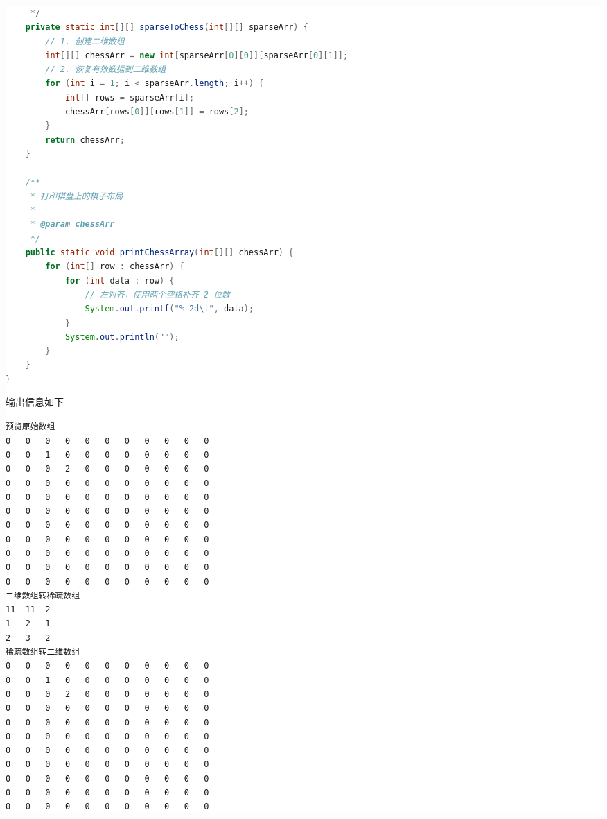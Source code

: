 ```java
     */
    private static int[][] sparseToChess(int[][] sparseArr) {
        // 1. 创建二维数组
        int[][] chessArr = new int[sparseArr[0][0]][sparseArr[0][1]];
        // 2. 恢复有效数据到二维数组
        for (int i = 1; i < sparseArr.length; i++) {
            int[] rows = sparseArr[i];
            chessArr[rows[0]][rows[1]] = rows[2];
        }
        return chessArr;
    }
  
    /**
     * 打印棋盘上的棋子布局
     *
     * @param chessArr
     */
    public static void printChessArray(int[][] chessArr) {
        for (int[] row : chessArr) {
            for (int data : row) {
                // 左对齐，使用两个空格补齐 2 位数
                System.out.printf("%-2d\t", data);
            }
            System.out.println("");
        }
    }
}
```



输出信息如下

```
预览原始数组
0 	0 	0 	0 	0 	0 	0 	0 	0 	0 	0 	
0 	0 	1 	0 	0 	0 	0 	0 	0 	0 	0 	
0 	0 	0 	2 	0 	0 	0 	0 	0 	0 	0 	
0 	0 	0 	0 	0 	0 	0 	0 	0 	0 	0 	
0 	0 	0 	0 	0 	0 	0 	0 	0 	0 	0 	
0 	0 	0 	0 	0 	0 	0 	0 	0 	0 	0 	
0 	0 	0 	0 	0 	0 	0 	0 	0 	0 	0 	
0 	0 	0 	0 	0 	0 	0 	0 	0 	0 	0 	
0 	0 	0 	0 	0 	0 	0 	0 	0 	0 	0 	
0 	0 	0 	0 	0 	0 	0 	0 	0 	0 	0 	
0 	0 	0 	0 	0 	0 	0 	0 	0 	0 	0 	
二维数组转稀疏数组
11	11	2 	
1 	2 	1 	
2 	3 	2 	
稀疏数组转二维数组
0 	0 	0 	0 	0 	0 	0 	0 	0 	0 	0 	
0 	0 	1 	0 	0 	0 	0 	0 	0 	0 	0 	
0 	0 	0 	2 	0 	0 	0 	0 	0 	0 	0 	
0 	0 	0 	0 	0 	0 	0 	0 	0 	0 	0 	
0 	0 	0 	0 	0 	0 	0 	0 	0 	0 	0 	
0 	0 	0 	0 	0 	0 	0 	0 	0 	0 	0 	
0 	0 	0 	0 	0 	0 	0 	0 	0 	0 	0 	
0 	0 	0 	0 	0 	0 	0 	0 	0 	0 	0 	
0 	0 	0 	0 	0 	0 	0 	0 	0 	0 	0 	
0 	0 	0 	0 	0 	0 	0 	0 	0 	0 	0 	
0 	0 	0 	0 	0 	0 	0 	0 	0 	0 	0
```
